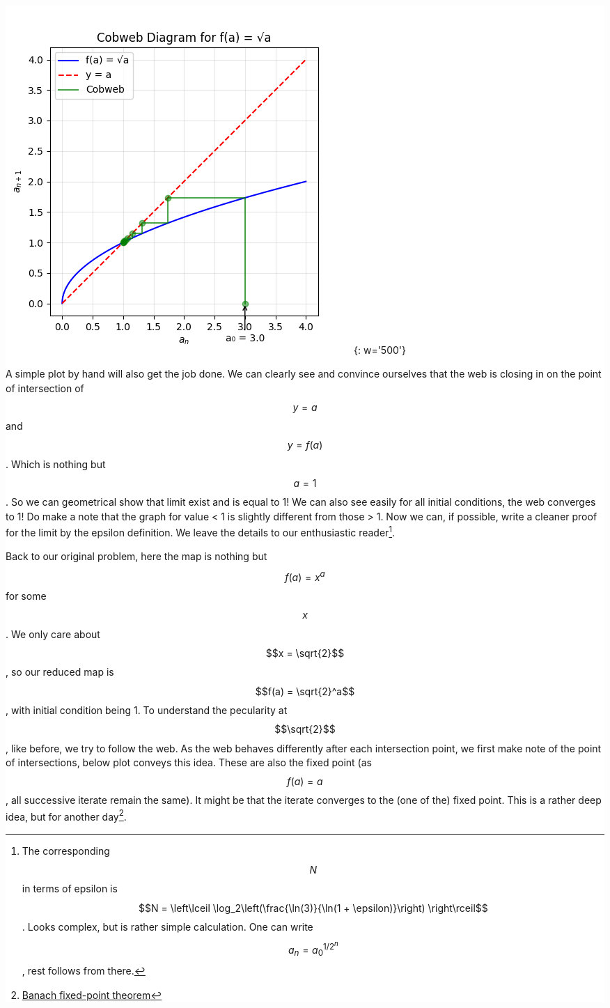 ![Cobweb Diagram of sqrt a](/assets/img/power_tower_of_sqrt_2/cobweb_sqrt_a.png){: w='500'}

A simple plot by hand will also get the job done. We can clearly see and convince ourselves that the web is closing in on the point of intersection of $$y=a$$ and $$y = f(a)$$. Which is nothing but $$a = 1$$. So we can geometrical show that limit exist and is equal to 1! We can also see easily for all initial conditions, the web converges to 1! Do make a note that the graph for value < 1 is slightly different from those > 1. Now we can, if possible, write a cleaner proof for the limit by the epsilon definition. We leave the details to our enthusiastic reader[^5].

Back to our original problem, here the map is nothing but $$f(a) = x^a$$ for some $$x$$. We only care about $$x = \sqrt{2}$$, so our reduced map is $$f(a) = \sqrt{2}^a$$, with initial condition being 1. To understand the pecularity at $$\sqrt{2}$$, like before, we try to follow the web. As the web behaves differently after each intersection point, we first make note of the point of intersections, below plot conveys this idea. These are also the fixed point (as $$f(a) = a$$, all successive iterate remain the same). It might be that the iterate converges to the (one of the) fixed point. This is a rather deep idea, but for another day[^6].


[^1]: [Link to the lockdown math video](https://www.youtube.com/live/elQVZLLiod4?si=pO42YYKZyPMayfVc)
[^2]: [Link to lying with visual proof](https://youtu.be/VYQVlVoWoPY?t=326)
[^3]: We can now make our "trick" rigorous. Suppose the $$\lim_{n \rightarrow \infty} a_n = L$$. Now this is equivalent to the identity $$\lim_{n \rightarrow \infty} x^{a_{n-1}} = L$$. We can move the limit inside only if limit of $$a_n$$ exists. Note that we cannot write the recursion as $$a_n = a_{n-1}^x$$, refer to the note in the beginning, though if we could the limit would go simply go inside instead. Here $$x$$ is just a placeholder for some value, not a variable per sai. Continuing our simplication, we can move the limit inside, supposing the limit exists, $$x^{\lim_{n \rightarrow \infty} a_{n-1}} = L$$, which is nothing but $$x^L = L$$. I.e. if limit exist, this identity is true. Do whatever with it! Heeding the advice we try to solve for $$x$$, as we know the limit. Here a simple example which shows why blind computation is simply wrong. Consider $$ x + x + x + \dots = 2$$, solve for $$x$$. We write $$x + 2 = 2$$, and proclaim $$x = 0$$. Which is clearly wrong. It is not the fact that this is wrong: $$\lim a_n = L$$ $$\implies$$ $$\lim (x + a_{n-1}) = L$$ $$\implies x + L = L$$, its just that the last step is only allowed when L exist. One can see *very informally* the reason of failure, infinity arithmatic is not same as real airthmatic.
[^4]: Check out this [desmos graph](https://www.desmos.com/calculator/7xjn2qpcud) for a interactive plot of cobweb. Note that there x-axis labeled as x and not a as we are doing. And there a is our x. Please don't confuse it.
[^5]: The corresponding $$N$$ in terms of epsilon is $$N = \left\lceil \log_2\left(\frac{\ln(3)}{\ln(1 + \epsilon)}\right) \right\rceil$$. Looks complex, but is rather simple calculation. One can write $$a_n = a_0^{1/2^n}$$, rest follows from there.
[^6]: [Banach fixed-point theorem](https://en.wikipedia.org/wiki/Banach_fixed-point_theorem)
[^7]: In the diagram, we forget to mention the point F2 (place it mentally at the right position). Note that F2 is not reached by any cobweb, and as such, F2 is not considered as candidate for 4. If web converged to it, we would have to consider 2 intersection point condition in hope that 2nd intersection point is = 4.